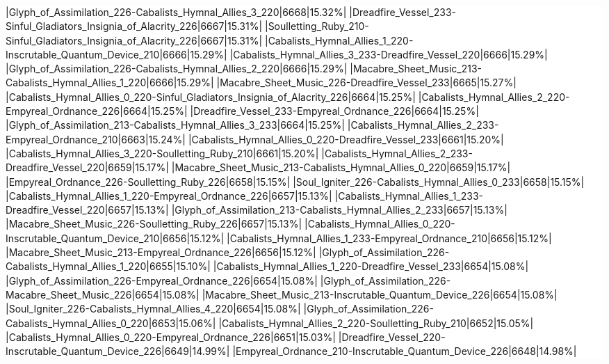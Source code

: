|Glyph_of_Assimilation_226-Cabalists_Hymnal_Allies_3_220|6668|15.32%|
|Dreadfire_Vessel_233-Sinful_Gladiators_Insignia_of_Alacrity_226|6667|15.31%|
|Soulletting_Ruby_210-Sinful_Gladiators_Insignia_of_Alacrity_226|6667|15.31%|
|Cabalists_Hymnal_Allies_1_220-Inscrutable_Quantum_Device_210|6666|15.29%|
|Cabalists_Hymnal_Allies_3_233-Dreadfire_Vessel_220|6666|15.29%|
|Glyph_of_Assimilation_226-Cabalists_Hymnal_Allies_2_220|6666|15.29%|
|Macabre_Sheet_Music_213-Cabalists_Hymnal_Allies_1_220|6666|15.29%|
|Macabre_Sheet_Music_226-Dreadfire_Vessel_233|6665|15.27%|
|Cabalists_Hymnal_Allies_0_220-Sinful_Gladiators_Insignia_of_Alacrity_226|6664|15.25%|
|Cabalists_Hymnal_Allies_2_220-Empyreal_Ordnance_226|6664|15.25%|
|Dreadfire_Vessel_233-Empyreal_Ordnance_226|6664|15.25%|
|Glyph_of_Assimilation_213-Cabalists_Hymnal_Allies_3_233|6664|15.25%|
|Cabalists_Hymnal_Allies_2_233-Empyreal_Ordnance_210|6663|15.24%|
|Cabalists_Hymnal_Allies_0_220-Dreadfire_Vessel_233|6661|15.20%|
|Cabalists_Hymnal_Allies_3_220-Soulletting_Ruby_210|6661|15.20%|
|Cabalists_Hymnal_Allies_2_233-Dreadfire_Vessel_220|6659|15.17%|
|Macabre_Sheet_Music_213-Cabalists_Hymnal_Allies_0_220|6659|15.17%|
|Empyreal_Ordnance_226-Soulletting_Ruby_226|6658|15.15%|
|Soul_Igniter_226-Cabalists_Hymnal_Allies_0_233|6658|15.15%|
|Cabalists_Hymnal_Allies_1_220-Empyreal_Ordnance_226|6657|15.13%|
|Cabalists_Hymnal_Allies_1_233-Dreadfire_Vessel_220|6657|15.13%|
|Glyph_of_Assimilation_213-Cabalists_Hymnal_Allies_2_233|6657|15.13%|
|Macabre_Sheet_Music_226-Soulletting_Ruby_226|6657|15.13%|
|Cabalists_Hymnal_Allies_0_220-Inscrutable_Quantum_Device_210|6656|15.12%|
|Cabalists_Hymnal_Allies_1_233-Empyreal_Ordnance_210|6656|15.12%|
|Macabre_Sheet_Music_213-Empyreal_Ordnance_226|6656|15.12%|
|Glyph_of_Assimilation_226-Cabalists_Hymnal_Allies_1_220|6655|15.10%|
|Cabalists_Hymnal_Allies_1_220-Dreadfire_Vessel_233|6654|15.08%|
|Glyph_of_Assimilation_226-Empyreal_Ordnance_226|6654|15.08%|
|Glyph_of_Assimilation_226-Macabre_Sheet_Music_226|6654|15.08%|
|Macabre_Sheet_Music_213-Inscrutable_Quantum_Device_226|6654|15.08%|
|Soul_Igniter_226-Cabalists_Hymnal_Allies_4_220|6654|15.08%|
|Glyph_of_Assimilation_226-Cabalists_Hymnal_Allies_0_220|6653|15.06%|
|Cabalists_Hymnal_Allies_2_220-Soulletting_Ruby_210|6652|15.05%|
|Cabalists_Hymnal_Allies_0_220-Empyreal_Ordnance_226|6651|15.03%|
|Dreadfire_Vessel_220-Inscrutable_Quantum_Device_226|6649|14.99%|
|Empyreal_Ordnance_210-Inscrutable_Quantum_Device_226|6648|14.98%|